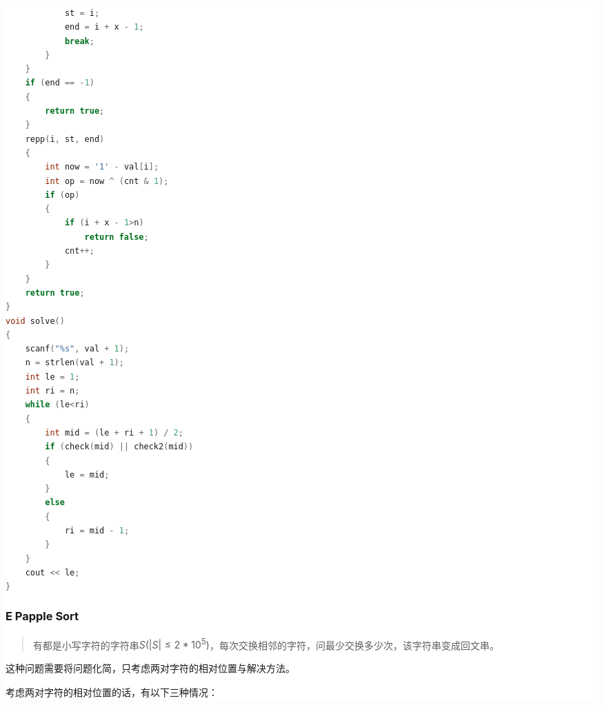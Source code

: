 ```C++
			st = i;
			end = i + x - 1;
			break;
		}
	}
	if (end == -1)
	{
		return true;
	}
	repp(i, st, end)
	{
		int now = '1' - val[i];
		int op = now ^ (cnt & 1);
		if (op)
		{
			if (i + x - 1>n)
				return false;
			cnt++;
		}
	}
	return true;
}
void solve()
{
	scanf("%s", val + 1);
	n = strlen(val + 1);
	int le = 1;
	int ri = n;
	while (le<ri)
	{
		int mid = (le + ri + 1) / 2;
		if (check(mid) || check2(mid))
		{
			le = mid;
		}
		else
		{
			ri = mid - 1;
		}
	}
	cout << le;
}
```

### E Papple Sort

> 有都是小写字符的字符串$S(|S|\leq 2*10^5)$，每次交换相邻的字符，问最少交换多少次，该字符串变成回文串。

这种问题需要将问题化简，只考虑两对字符的相对位置与解决方法。

考虑两对字符的相对位置的话，有以下三种情况：
